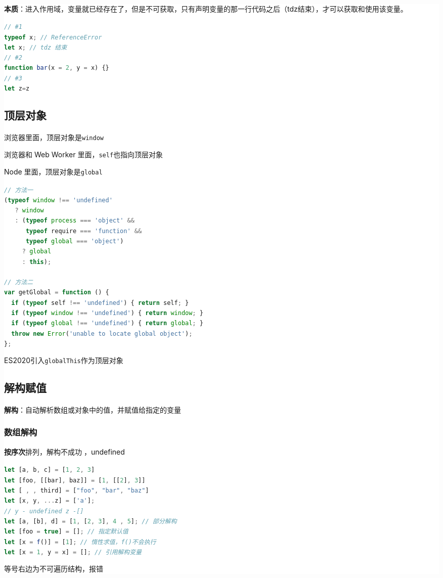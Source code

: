 **本质**：进入作用域，变量就已经存在了，但是不可获取，只有声明变量的那一行代码之后（tdz结束），才可以获取和使用该变量。

```js
// #1
typeof x; // ReferenceError
let x; // tdz 结束
// #2
function bar(x = 2, y = x) {}
// #3 
let z=z
```

## 顶层对象

浏览器里面，顶层对象是`window`

浏览器和 Web Worker 里面，`self`也指向顶层对象

Node 里面，顶层对象是`global`

```js
// 方法一
(typeof window !== 'undefined'
   ? window
   : (typeof process === 'object' &&
      typeof require === 'function' &&
      typeof global === 'object')
     ? global
     : this);

// 方法二
var getGlobal = function () {
  if (typeof self !== 'undefined') { return self; }
  if (typeof window !== 'undefined') { return window; }
  if (typeof global !== 'undefined') { return global; }
  throw new Error('unable to locate global object');
};
```

ES2020引入`globalThis`作为顶层对象

## 解构赋值

**解构**：自动解析数组或对象中的值，并赋值给指定的变量

### 数组解构

**按序次**排列，解构不成功 ，undefined

```js
let [a, b, c] = [1, 2, 3]
let [foo, [[bar], baz]] = [1, [[2], 3]]
let [ , , third] = ["foo", "bar", "baz"]
let [x, y, ...z] = ['a'];
// y - undefined z -[]
let [a, [b], d] = [1, [2, 3], 4 , 5]; // 部分解构
let [foo = true] = []; // 指定默认值
let [x = f()] = [1]; // 惰性求值，f()不会执行
let [x = 1, y = x] = []; // 引用解构变量
```
等号右边为不可遍历结构，报错


  [propKey]: true,
  ['a' + 'bc']: 123,
  [keyA]: 'valueA',
  [keyB]: 'valueB'